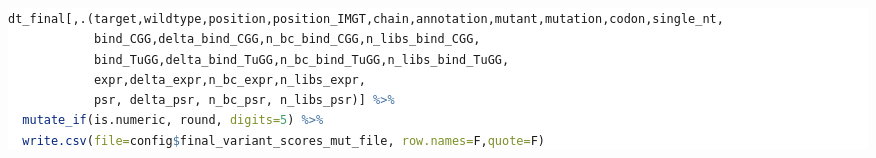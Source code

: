``` r
dt_final[,.(target,wildtype,position,position_IMGT,chain,annotation,mutant,mutation,codon,single_nt,
            bind_CGG,delta_bind_CGG,n_bc_bind_CGG,n_libs_bind_CGG,
            bind_TuGG,delta_bind_TuGG,n_bc_bind_TuGG,n_libs_bind_TuGG,
            expr,delta_expr,n_bc_expr,n_libs_expr,
            psr, delta_psr, n_bc_psr, n_libs_psr)] %>%
  mutate_if(is.numeric, round, digits=5) %>%
  write.csv(file=config$final_variant_scores_mut_file, row.names=F,quote=F)
```
